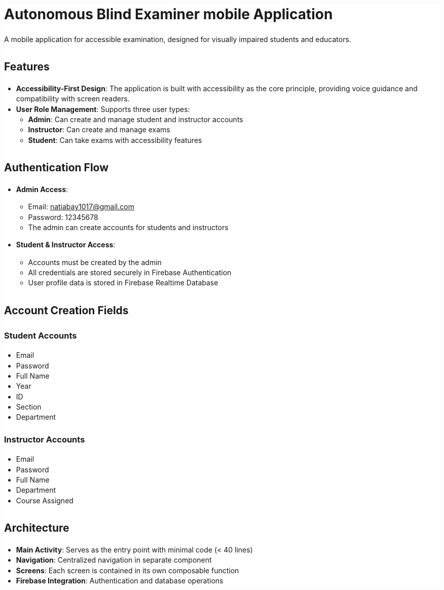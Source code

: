 # Autonomous Blind Examiner mobile Application

A mobile application for accessible examination, designed for visually impaired students and educators.

## Features

- **Accessibility-First Design**: The application is built with accessibility as the core principle, providing voice guidance and compatibility with screen readers.
- **User Role Management**: Supports three user types:
  - **Admin**: Can create and manage student and instructor accounts
  - **Instructor**: Can create and manage exams
  - **Student**: Can take exams with accessibility features

## Authentication Flow

- **Admin Access**: 
  - Email: natiabay1017@gmail.com
  - Password: 12345678
  - The admin can create accounts for students and instructors

- **Student & Instructor Access**:
  - Accounts must be created by the admin
  - All credentials are stored securely in Firebase Authentication
  - User profile data is stored in Firebase Realtime Database

## Account Creation Fields

### Student Accounts
- Email
- Password
- Full Name
- Year
- ID
- Section
- Department

### Instructor Accounts
- Email
- Password
- Full Name
- Department
- Course Assigned

## Architecture

- **Main Activity**: Serves as the entry point with minimal code (< 40 lines)
- **Navigation**: Centralized navigation in separate component
- **Screens**: Each screen is contained in its own composable function
- **Firebase Integration**: Authentication and database operations
